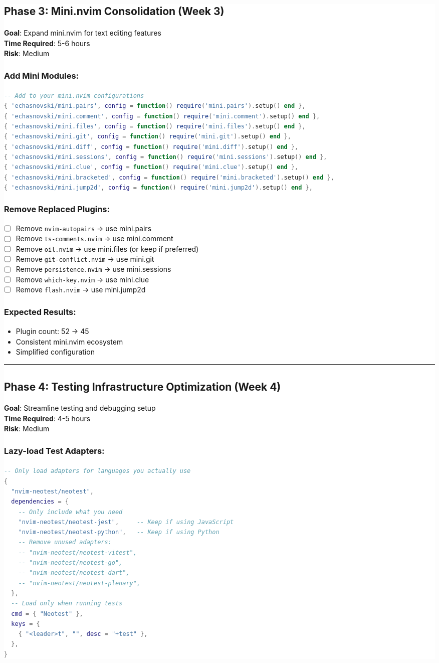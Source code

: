 
## Phase 3: Mini.nvim Consolidation (Week 3)
**Goal**: Expand mini.nvim for text editing features  
**Time Required**: 5-6 hours  
**Risk**: Medium  

### Add Mini Modules:
```lua
-- Add to your mini.nvim configurations
{ 'echasnovski/mini.pairs', config = function() require('mini.pairs').setup() end },
{ 'echasnovski/mini.comment', config = function() require('mini.comment').setup() end },
{ 'echasnovski/mini.files', config = function() require('mini.files').setup() end },
{ 'echasnovski/mini.git', config = function() require('mini.git').setup() end },
{ 'echasnovski/mini.diff', config = function() require('mini.diff').setup() end },
{ 'echasnovski/mini.sessions', config = function() require('mini.sessions').setup() end },
{ 'echasnovski/mini.clue', config = function() require('mini.clue').setup() end },
{ 'echasnovski/mini.bracketed', config = function() require('mini.bracketed').setup() end },
{ 'echasnovski/mini.jump2d', config = function() require('mini.jump2d').setup() end },
```

### Remove Replaced Plugins:
- [ ] Remove `nvim-autopairs` → use mini.pairs
- [ ] Remove `ts-comments.nvim` → use mini.comment
- [ ] Remove `oil.nvim` → use mini.files (or keep if preferred)
- [ ] Remove `git-conflict.nvim` → use mini.git
- [ ] Remove `persistence.nvim` → use mini.sessions
- [ ] Remove `which-key.nvim` → use mini.clue
- [ ] Remove `flash.nvim` → use mini.jump2d

### Expected Results:
- Plugin count: 52 → 45
- Consistent mini.nvim ecosystem
- Simplified configuration

---

## Phase 4: Testing Infrastructure Optimization (Week 4)
**Goal**: Streamline testing and debugging setup  
**Time Required**: 4-5 hours  
**Risk**: Medium  

### Lazy-load Test Adapters:
```lua
-- Only load adapters for languages you actually use
{
  "nvim-neotest/neotest",
  dependencies = {
    -- Only include what you need
    "nvim-neotest/neotest-jest",     -- Keep if using JavaScript
    "nvim-neotest/neotest-python",   -- Keep if using Python
    -- Remove unused adapters:
    -- "nvim-neotest/neotest-vitest",
    -- "nvim-neotest/neotest-go",
    -- "nvim-neotest/neotest-dart",
    -- "nvim-neotest/neotest-plenary",
  },
  -- Load only when running tests
  cmd = { "Neotest" },
  keys = {
    { "<leader>t", "", desc = "+test" },
  },
}
```